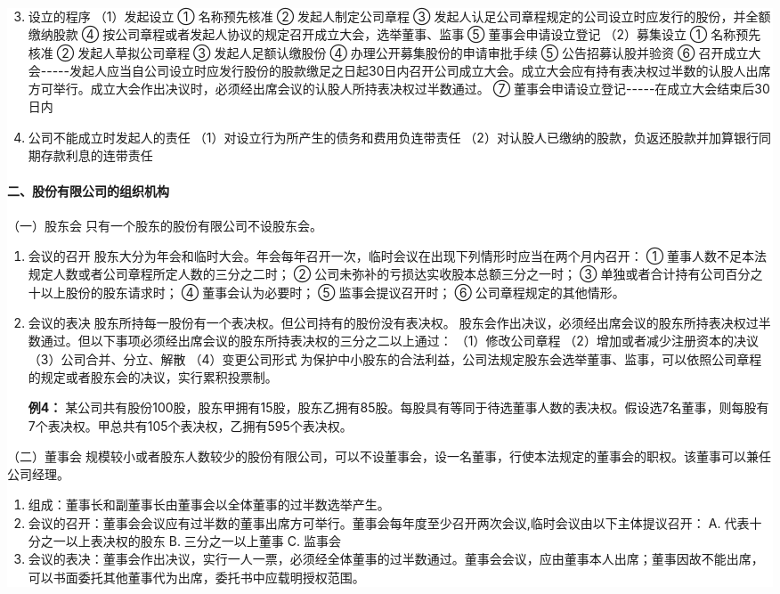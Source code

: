 3.  设立的程序
    （1）发起设立
        ① 名称预先核准
        ② 发起人制定公司章程
        ③ 发起人认足公司章程规定的公司设立时应发行的股份，并全额缴纳股款
        ④ 按公司章程或者发起人协议的规定召开成立大会，选举董事、监事
        ⑤ 董事会申请设立登记
    （2）募集设立
        ① 名称预先核准
        ② 发起人草拟公司章程
        ③ 发起人足额认缴股份
        ④ 办理公开募集股份的申请审批手续
        ⑤ 公告招募认股并验资
        ⑥ 召开成立大会-----发起人应当自公司设立时应发行股份的股款缴足之日起30日内召开公司成立大会。成立大会应有持有表决权过半数的认股人出席方可举行。成立大会作出决议时，必须经出席会议的认股人所持表决权过半数通过。
        ⑦ 董事会申请设立登记-----在成立大会结束后30日内

4.  公司不能成立时发起人的责任
    （1）对设立行为所产生的债务和费用负连带责任
    （2）对认股人已缴纳的股款，负返还股款并加算银行同期存款利息的连带责任

#### 二、股份有限公司的组织机构
（一）股东会
只有一个股东的股份有限公司不设股东会。
1.  会议的召开
    股东大分为年会和临时大会。年会每年召开一次，临时会议在出现下列情形时应当在两个月内召开：
    ① 董事人数不足本法规定人数或者公司章程所定人数的三分之二时；
    ② 公司未弥补的亏损达实收股本总额三分之一时；
    ③ 单独或者合计持有公司百分之十以上股份的股东请求时；
    ④ 董事会认为必要时；
    ⑤ 监事会提议召开时；
    ⑥ 公司章程规定的其他情形。
2.  会议的表决
    股东所持每一股份有一个表决权。但公司持有的股份没有表决权。
    股东会作出决议，必须经出席会议的股东所持表决权过半数通过。但以下事项必须经出席会议的股东所持表决权的三分之二以上通过：
    （1）修改公司章程
    （2）增加或者减少注册资本的决议
    （3）公司合并、分立、解散
    （4）变更公司形式
    为保护中小股东的合法利益，公司法规定股东会选举董事、监事，可以依照公司章程的规定或者股东会的决议，实行累积投票制。

    **例4：**
    某公司共有股份100股，股东甲拥有15股，股东乙拥有85股。每股具有等同于待选董事人数的表决权。假设选7名董事，则每股有7个表决权。甲总共有105个表决权，乙拥有595个表决权。

（二）董事会
规模较小或者股东人数较少的股份有限公司，可以不设董事会，设一名董事，行使本法规定的董事会的职权。该董事可以兼任公司经理。
1.  组成：董事长和副董事长由董事会以全体董事的过半数选举产生。
2.  会议的召开：董事会会议应有过半数的董事出席方可举行。董事会每年度至少召开两次会议,临时会议由以下主体提议召开：
    A. 代表十分之一以上表决权的股东
    B. 三分之一以上董事
    C. 监事会
3.  会议的表决：董事会作出决议，实行一人一票，必须经全体董事的过半数通过。董事会会议，应由董事本人出席；董事因故不能出席，可以书面委托其他董事代为出席，委托书中应载明授权范围。
